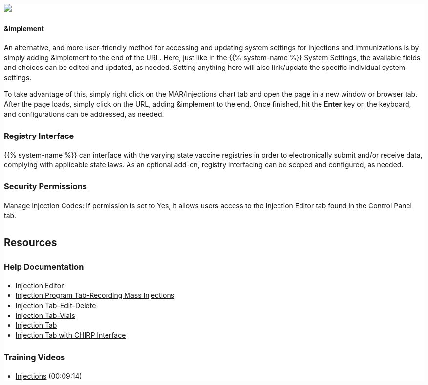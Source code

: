 ![](../../external_files/7e45cd23f760ba70e8bfbc21472146a2.png)

#### &implement

An alternative, and more user-friendly method for accessing and updating system settings for injections and immunizations is by simply adding &implement to the end of the URL. Here, just like in the {{% system-name %}} System Settings, the available fields and choices can be edited and updated, as needed. Setting anything here will also link/update the specific individual system settings.

To take advantage of this, simply right click on the MAR/Injections chart tab and open the page in a new window or browser tab. After the page loads, simply click on the URL, adding &implement to the end. Once finished, hit the **Enter** key on the keyboard, and configurations can be addressed, as needed.

### Registry Interface

{{% system-name %}} can interface with the varying state vaccine registries in order to electronically submit and/or receive data, complying with applicable state laws. As an optional add-on, registry interfacing can be scoped and configured, as needed.

### Security Permissions

Manage Injection Codes: If permission is set to Yes, it allows users access to the Injection Editor tab found in the Control Panel tab.

## Resources

### Help Documentation

* [Injection Editor](../../general-functionality/injection/immunization-management/injection-editor.html)
* [Injection Program Tab-Recording Mass Injections](../../general-functionality/injection/immunization-management/injection-program-tab-recording-mass-injections.html)
* [Injection Tab-Edit-Delete](../../general-functionality/injection/immunization-management/edit-delete-injections-immunizations.html)
* [Injection Tab-Vials](../../general-functionality/injection/immunization-management/injection-tab-vials.html)
* [Injection Tab](../../general-functionality/injection/immunization-management/injection-tab.html)
* [Injection Tab with CHIRP Interface](../../general-functionality/injection/immunization-management/injection-tab-with-chirp-interface.html)

### Training Videos

* [Injections](https://mieweb.webex.com/mieweb/ldr.php?RCID=8148df7241d9f68085708c4ca4bc6c45) (00:09:14)
